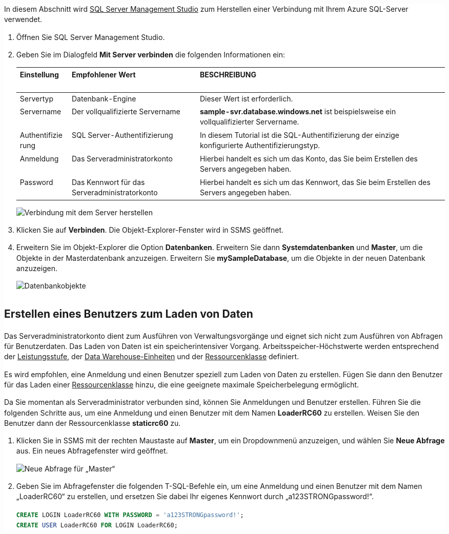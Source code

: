 In diesem Abschnitt wird [SQL Server Management Studio](/sql/ssms/download-sql-server-management-studio-ssms) zum Herstellen einer Verbindung mit Ihrem Azure SQL-Server verwendet.

1. Öffnen Sie SQL Server Management Studio.

2. Geben Sie im Dialogfeld **Mit Server verbinden** die folgenden Informationen ein:

    | Einstellung      | Empfohlener Wert | BESCHREIBUNG | 
    | ------------ | --------------- | ----------- | 
    | Servertyp | Datenbank-Engine | Dieser Wert ist erforderlich. |
    | Servername | Der vollqualifizierte Servername | **sample-svr.database.windows.net** ist beispielsweise ein vollqualifizierter Servername. |
    | Authentifizierung | SQL Server-Authentifizierung | In diesem Tutorial ist die SQL-Authentifizierung der einzige konfigurierte Authentifizierungstyp. |
    | Anmeldung | Das Serveradministratorkonto | Hierbei handelt es sich um das Konto, das Sie beim Erstellen des Servers angegeben haben. |
    | Password | Das Kennwort für das Serveradministratorkonto | Hierbei handelt es sich um das Kennwort, das Sie beim Erstellen des Servers angegeben haben. |

    ![Verbindung mit dem Server herstellen](media/load-data-wideworldimportersdw/connect-to-server.png)

4. Klicken Sie auf **Verbinden**. Die Objekt-Explorer-Fenster wird in SSMS geöffnet. 

5. Erweitern Sie im Objekt-Explorer die Option **Datenbanken**. Erweitern Sie dann **Systemdatenbanken** und **Master**, um die Objekte in der Masterdatenbank anzuzeigen.  Erweitern Sie **mySampleDatabase**, um die Objekte in der neuen Datenbank anzuzeigen.

    ![Datenbankobjekte](media/load-data-wideworldimportersdw/connected.png) 

## <a name="create-a-user-for-loading-data"></a>Erstellen eines Benutzers zum Laden von Daten

Das Serveradministratorkonto dient zum Ausführen von Verwaltungsvorgänge und eignet sich nicht zum Ausführen von Abfragen für Benutzerdaten. Das Laden von Daten ist ein speicherintensiver Vorgang. Arbeitsspeicher-Höchstwerte werden entsprechend der [Leistungsstufe](memory-and-concurrency-limits.md#performance-tiers), der [Data Warehouse-Einheiten](what-is-a-data-warehouse-unit-dwu-cdwu.md) und der [Ressourcenklasse](resource-classes-for-workload-management.md) definiert. 

Es wird empfohlen, eine Anmeldung und einen Benutzer speziell zum Laden von Daten zu erstellen. Fügen Sie dann den Benutzer für das Laden einer [Ressourcenklasse](resource-classes-for-workload-management.md) hinzu, die eine geeignete maximale Speicherbelegung ermöglicht.

Da Sie momentan als Serveradministrator verbunden sind, können Sie Anmeldungen und Benutzer erstellen. Führen Sie die folgenden Schritte aus, um eine Anmeldung und einen Benutzer mit dem Namen **LoaderRC60** zu erstellen. Weisen Sie den Benutzer dann der Ressourcenklasse **staticrc60** zu. 

1.  Klicken Sie in SSMS mit der rechten Maustaste auf **Master**, um ein Dropdownmenü anzuzeigen, und wählen Sie **Neue Abfrage** aus. Ein neues Abfragefenster wird geöffnet.

    ![Neue Abfrage für „Master“](media/load-data-wideworldimportersdw/create-loader-login.png)

2. Geben Sie im Abfragefenster die folgenden T-SQL-Befehle ein, um eine Anmeldung und einen Benutzer mit dem Namen „LoaderRC60“ zu erstellen, und ersetzen Sie dabei Ihr eigenes Kennwort durch „a123STRONGpassword!“. 

    ```sql
    CREATE LOGIN LoaderRC60 WITH PASSWORD = 'a123STRONGpassword!';
    CREATE USER LoaderRC60 FOR LOGIN LoaderRC60;
    ```
